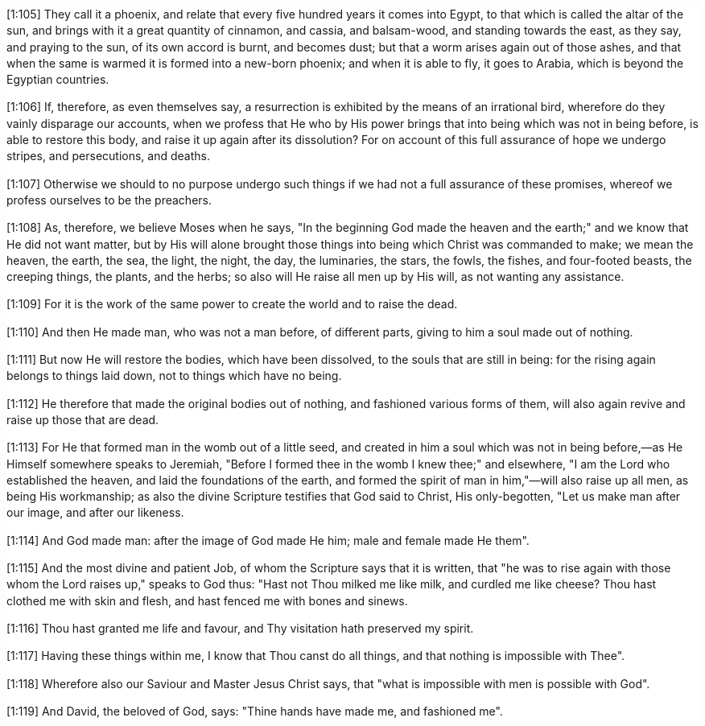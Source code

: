 [1:105] They call it a phoenix, and relate that every five hundred years it comes into Egypt, to that which is called the altar of the sun, and brings with it a great quantity of cinnamon, and cassia, and balsam-wood, and standing towards the east, as they say, and praying to the sun, of its own accord is burnt, and becomes dust; but that a worm arises again out of those ashes, and that when the same is warmed it is formed into a new-born phoenix; and when it is able to fly, it goes to Arabia, which is beyond the Egyptian countries.

[1:106] If, therefore, as even themselves say, a resurrection is exhibited by the means of an irrational bird, wherefore do they vainly disparage our accounts, when we profess that He who by His power brings that into being which was not in being before, is able to restore this body, and raise it up again after its dissolution? For on account of this full assurance of hope we undergo stripes, and persecutions, and deaths.

[1:107] Otherwise we should to no purpose undergo such things if we had not a full assurance of these promises, whereof we profess ourselves to be the preachers.

[1:108] As, therefore, we believe Moses when he says, "In the beginning God made the heaven and the earth;" and we know that He did not want matter, but by His will alone brought those things into being which Christ was commanded to make; we mean the heaven, the earth, the sea, the light, the night, the day, the luminaries, the stars, the fowls, the fishes, and four-footed beasts, the creeping things, the plants, and the herbs; so also will He raise all men up by His will, as not wanting any assistance.

[1:109] For it is the work of the same power to create the world and to raise the dead.

[1:110] And then He made man, who was not a man before, of different parts, giving to him a soul made out of nothing.

[1:111] But now He will restore the bodies, which have been dissolved, to the souls that are still in being: for the rising again belongs to things laid down, not to things which have no being.

[1:112] He therefore that made the original bodies out of nothing, and fashioned various forms of them, will also again revive and raise up those that are dead.

[1:113] For He that formed man in the womb out of a little seed, and created in him a soul which was not in being before,—as He Himself somewhere speaks to Jeremiah, "Before I formed thee in the womb I knew thee;" and elsewhere, "I am the Lord who established the heaven, and laid the foundations of the earth, and formed the spirit of man in him,"—will also raise up all men, as being His workmanship; as also the divine Scripture testifies that God said to Christ, His only-begotten, "Let us make man after our image, and after our likeness.

[1:114] And God made man: after the image of God made He him; male and female made He them".

[1:115] And the most divine and patient Job, of whom the Scripture says that it is written, that "he was to rise again with those whom the Lord raises up," speaks to God thus: "Hast not Thou milked me like milk, and curdled me like cheese? Thou hast clothed me with skin and flesh, and hast fenced me with bones and sinews.

[1:116] Thou hast granted me life and favour, and Thy visitation hath preserved my spirit.

[1:117] Having these things within me, I know that Thou canst do all things, and that nothing is impossible with Thee".

[1:118] Wherefore also our Saviour and Master Jesus Christ says, that "what is impossible with men is possible with God".

[1:119] And David, the beloved of God, says: "Thine hands have made me, and fashioned me".
